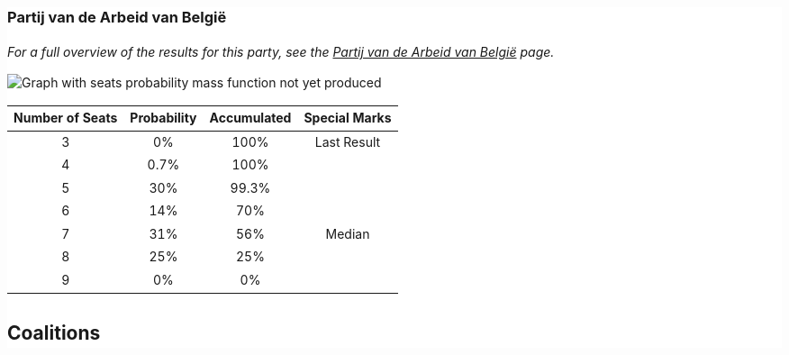 ### Partij van de Arbeid van België

*For a full overview of the results for this party, see the [Partij van de Arbeid van België](party-partijvandearbeidvanbelgië.html) page.*

![Graph with seats probability mass function not yet produced](2020-04-28-TNS-seats-pmf-partijvandearbeidvanbelgië.png "Seats Probability Mass Function")

| Number of Seats | Probability | Accumulated | Special Marks |
|:---------------:|:-----------:|:-----------:|:-------------:|
| 3 | 0% | 100% | Last Result |
| 4 | 0.7% | 100% |  |
| 5 | 30% | 99.3% |  |
| 6 | 14% | 70% |  |
| 7 | 31% | 56% | Median |
| 8 | 25% | 25% |  |
| 9 | 0% | 0% |  |


## Coalitions
